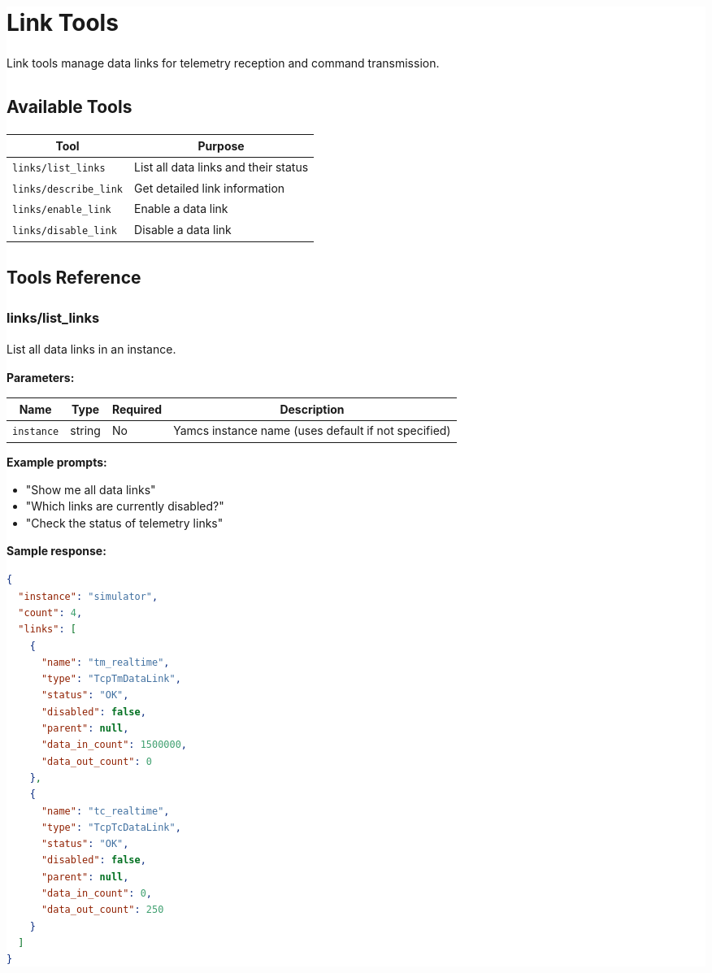 # Link Tools

Link tools manage data links for telemetry reception and command transmission.

## Available Tools

| Tool | Purpose |
|------|---------|
| `links/list_links` | List all data links and their status |
| `links/describe_link` | Get detailed link information |
| `links/enable_link` | Enable a data link |
| `links/disable_link` | Disable a data link |

## Tools Reference

### links/list_links

List all data links in an instance.

**Parameters:**

| Name | Type | Required | Description |
|------|------|----------|-------------|
| `instance` | string | No | Yamcs instance name (uses default if not specified) |

**Example prompts:**
- "Show me all data links"
- "Which links are currently disabled?"
- "Check the status of telemetry links"

**Sample response:**
```json
{
  "instance": "simulator",
  "count": 4,
  "links": [
    {
      "name": "tm_realtime",
      "type": "TcpTmDataLink",
      "status": "OK",
      "disabled": false,
      "parent": null,
      "data_in_count": 1500000,
      "data_out_count": 0
    },
    {
      "name": "tc_realtime",
      "type": "TcpTcDataLink",
      "status": "OK",
      "disabled": false,
      "parent": null,
      "data_in_count": 0,
      "data_out_count": 250
    }
  ]
}
```
